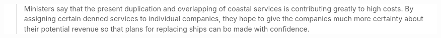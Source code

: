   >Ministers say that the present duplication and overlapping of coastal services is contributing greatly to high costs. By assigning certain denned services to individual companies, they hope to give the companies much more certainty about their potential revenue so that plans for replacing ships can bo made with confidence. 

